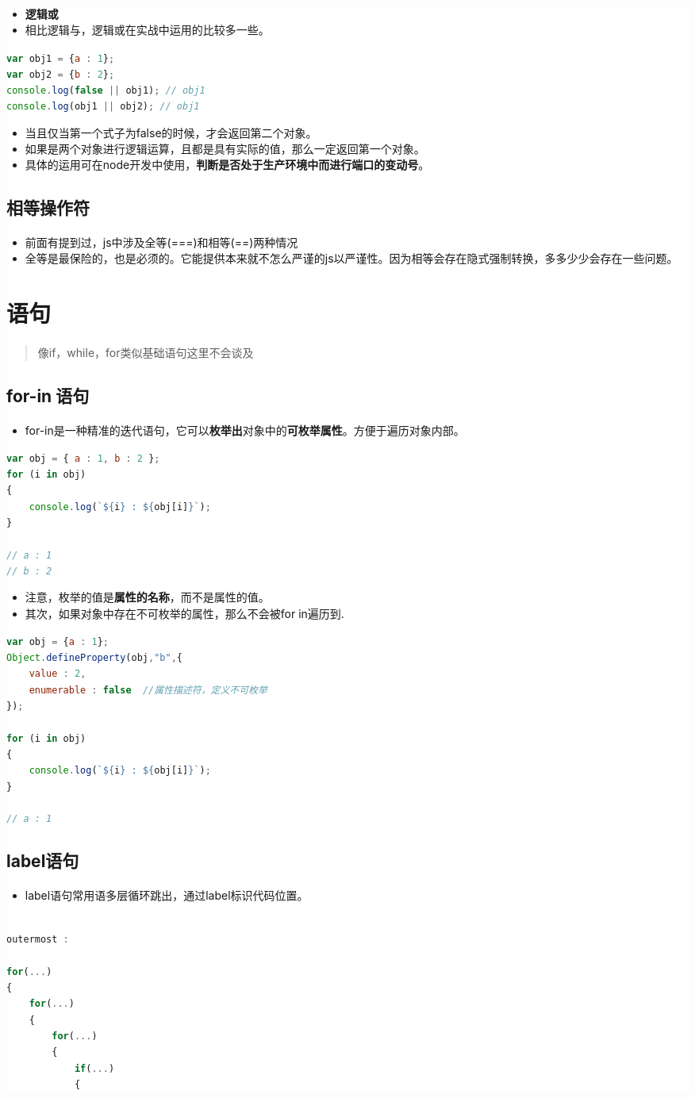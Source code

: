 * **逻辑或**
* 相比逻辑与，逻辑或在实战中运用的比较多一些。
```javascript
var obj1 = {a : 1};
var obj2 = {b : 2};
console.log(false || obj1); // obj1
console.log(obj1 || obj2); // obj1
```
* 当且仅当第一个式子为false的时候，才会返回第二个对象。
* 如果是两个对象进行逻辑运算，且都是具有实际的值，那么一定返回第一个对象。
* 具体的运用可在node开发中使用，**判断是否处于生产环境中而进行端口的变动号**。

## 相等操作符
* 前面有提到过，js中涉及全等(===)和相等(==)两种情况
* 全等是最保险的，也是必须的。它能提供本来就不怎么严谨的js以严谨性。因为相等会存在隐式强制转换，多多少少会存在一些问题。


# 语句
> 像if，while，for类似基础语句这里不会谈及
## for-in 语句
* for-in是一种精准的迭代语句，它可以**枚举出**对象中的**可枚举属性**。方便于遍历对象内部。
```javascript
var obj = { a : 1, b : 2 };
for (i in obj)
{
    console.log(`${i} : ${obj[i]}`);
}

// a : 1
// b : 2
```
* 注意，枚举的值是**属性的名称**，而不是属性的值。
* 其次，如果对象中存在不可枚举的属性，那么不会被for in遍历到.
```javascript
var obj = {a : 1};
Object.defineProperty(obj,"b",{
    value : 2,
    enumerable : false  //属性描述符，定义不可枚举
});

for (i in obj)
{
    console.log(`${i} : ${obj[i]}`);
}

// a : 1
```

## label语句
* label语句常用语多层循环跳出，通过label标识代码位置。
```javascript

outermost : 

for(...)
{
    for(...)
    {
        for(...)
        {
            if(...)
            {
```